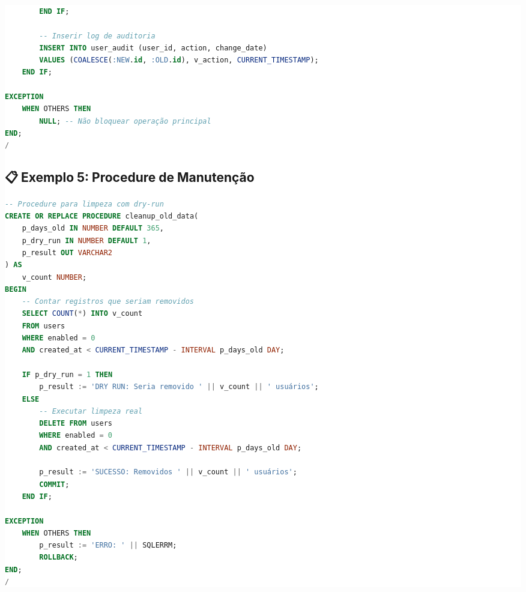 ```sql
        END IF;
        
        -- Inserir log de auditoria
        INSERT INTO user_audit (user_id, action, change_date)
        VALUES (COALESCE(:NEW.id, :OLD.id), v_action, CURRENT_TIMESTAMP);
    END IF;
    
EXCEPTION
    WHEN OTHERS THEN
        NULL; -- Não bloquear operação principal
END;
/
```

## 📋 Exemplo 5: Procedure de Manutenção

```sql
-- Procedure para limpeza com dry-run
CREATE OR REPLACE PROCEDURE cleanup_old_data(
    p_days_old IN NUMBER DEFAULT 365,
    p_dry_run IN NUMBER DEFAULT 1,
    p_result OUT VARCHAR2
) AS
    v_count NUMBER;
BEGIN
    -- Contar registros que seriam removidos
    SELECT COUNT(*) INTO v_count
    FROM users
    WHERE enabled = 0 
    AND created_at < CURRENT_TIMESTAMP - INTERVAL p_days_old DAY;
    
    IF p_dry_run = 1 THEN
        p_result := 'DRY RUN: Seria removido ' || v_count || ' usuários';
    ELSE
        -- Executar limpeza real
        DELETE FROM users
        WHERE enabled = 0 
        AND created_at < CURRENT_TIMESTAMP - INTERVAL p_days_old DAY;
        
        p_result := 'SUCESSO: Removidos ' || v_count || ' usuários';
        COMMIT;
    END IF;
    
EXCEPTION
    WHEN OTHERS THEN
        p_result := 'ERRO: ' || SQLERRM;
        ROLLBACK;
END;
/
```
